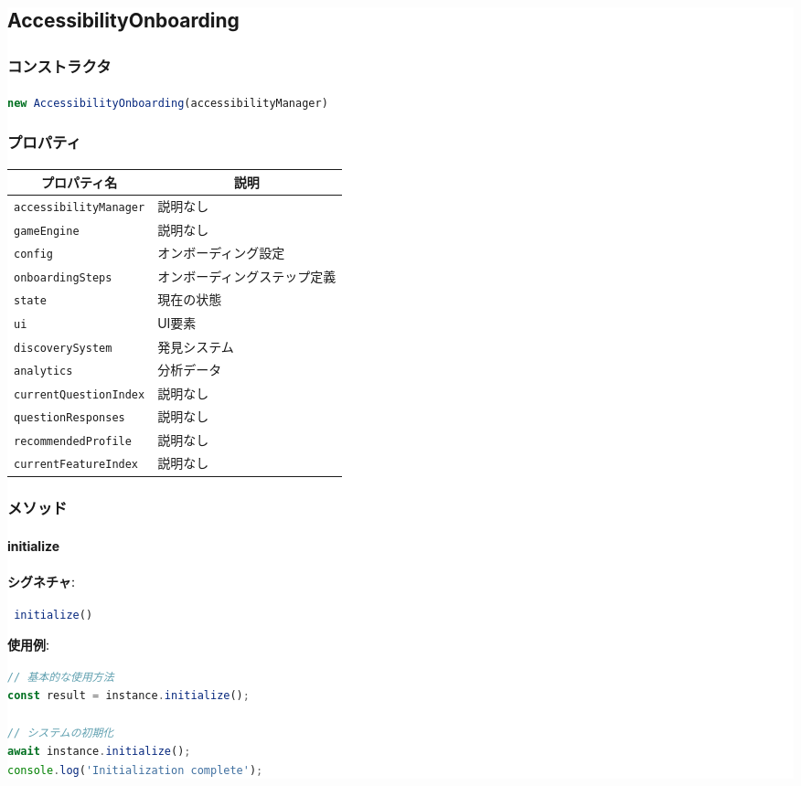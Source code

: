 
## AccessibilityOnboarding

### コンストラクタ

```javascript
new AccessibilityOnboarding(accessibilityManager)
```

### プロパティ

| プロパティ名 | 説明 |
|-------------|------|
| `accessibilityManager` | 説明なし |
| `gameEngine` | 説明なし |
| `config` | オンボーディング設定 |
| `onboardingSteps` | オンボーディングステップ定義 |
| `state` | 現在の状態 |
| `ui` | UI要素 |
| `discoverySystem` | 発見システム |
| `analytics` | 分析データ |
| `currentQuestionIndex` | 説明なし |
| `questionResponses` | 説明なし |
| `recommendedProfile` | 説明なし |
| `currentFeatureIndex` | 説明なし |

### メソッド

#### initialize

**シグネチャ**:
```javascript
 initialize()
```

**使用例**:
```javascript
// 基本的な使用方法
const result = instance.initialize();

// システムの初期化
await instance.initialize();
console.log('Initialization complete');
```
